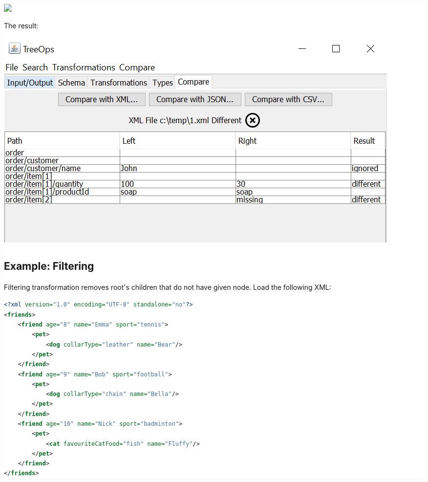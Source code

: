
![](docs/compareIgnore.png)

The result:

![](docs/compareIgnored.png)




## Example: Filtering <a name="filtering"></a>

Filtering transformation removes root's children that do not have given node. 
Load the following XML:

```xml
<?xml version="1.0" encoding="UTF-8" standalone="no"?>
<friends>
    <friend age="8" name="Emma" sport="tennis">
        <pet>
            <dog collarType="leather" name="Bear"/>
        </pet>
    </friend>
    <friend age="9" name="Bob" sport="football">
        <pet>
            <dog collarType="chain" name="Bella"/>
        </pet>
    </friend>
    <friend age="10" name="Nick" sport="badminton">
        <pet>
            <cat favouriteCatFood="fish" name="Fluffy"/>
        </pet>
    </friend>
</friends>
```
